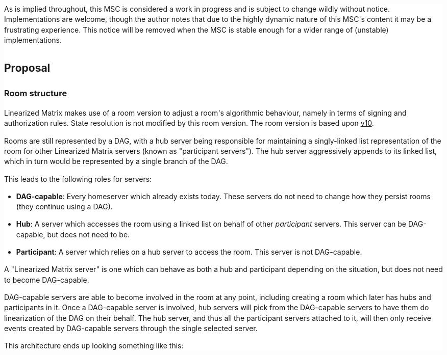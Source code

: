 As is implied throughout, this MSC is considered a work in progress and is subject to change wildly without
notice. Implementations are welcome, though the author notes that due to the highly dynamic nature of this
MSC's content it may be a frustrating experience. This notice will be removed when the MSC is stable enough
for a wider range of (unstable) implementations.

## Proposal

### Room structure

Linearized Matrix makes use of a room version to adjust a room's algorithmic behaviour, namely in terms
of signing and authorization rules. State resolution is not modified by this room version. The room
version is based upon [v10](https://spec.matrix.org/v1.6/rooms/v10).

Rooms are still represented by a DAG, with a hub server being responsible for maintaining a singly-linked
list representation of the room for other Linearized Matrix servers (known as "participant servers").
The hub server aggressively appends to its linked list, which in turn would be represented by a single
branch of the DAG.

This leads to the following roles for servers:

* **DAG-capable**: Every homeserver which already exists today. These servers do not need to change how
  they persist rooms (they continue using a DAG).

* **Hub**: A server which accesses the room using a linked list on behalf of other *participant* servers.
  This server can be DAG-capable, but does not need to be.

* **Participant**: A server which relies on a hub server to access the room. This server is not DAG-capable.

A "Linearized Matrix server" is one which can behave as both a hub and participant depending on the
situation, but does not need to become DAG-capable.

DAG-capable servers are able to become involved in the room at any point, including creating a room which
later has hubs and participants in it. Once a DAG-capable server is involved, hub servers will pick from
the DAG-capable servers to have them do linearization of the DAG on their behalf. The hub server, and thus
all the participant servers attached to it, will then only receive events created by DAG-capable servers
through the single selected server.

This architecture ends up looking something like this:
